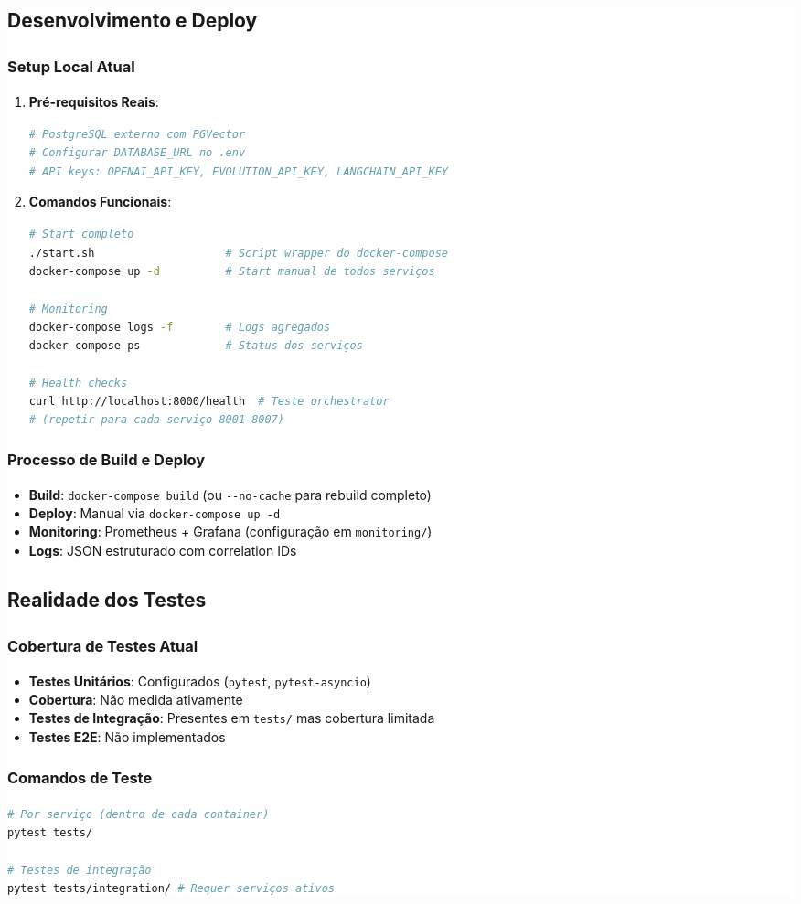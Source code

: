 ## Desenvolvimento e Deploy

### Setup Local Atual

1. **Pré-requisitos Reais**:
   ```bash
   # PostgreSQL externo com PGVector
   # Configurar DATABASE_URL no .env
   # API keys: OPENAI_API_KEY, EVOLUTION_API_KEY, LANGCHAIN_API_KEY
   ```

2. **Comandos Funcionais**:
   ```bash
   # Start completo
   ./start.sh                    # Script wrapper do docker-compose
   docker-compose up -d          # Start manual de todos serviços

   # Monitoring
   docker-compose logs -f        # Logs agregados
   docker-compose ps             # Status dos serviços

   # Health checks
   curl http://localhost:8000/health  # Teste orchestrator
   # (repetir para cada serviço 8001-8007)
   ```

### Processo de Build e Deploy

- **Build**: `docker-compose build` (ou `--no-cache` para rebuild completo)
- **Deploy**: Manual via `docker-compose up -d`
- **Monitoring**: Prometheus + Grafana (configuração em `monitoring/`)
- **Logs**: JSON estruturado com correlation IDs

## Realidade dos Testes

### Cobertura de Testes Atual

- **Testes Unitários**: Configurados (`pytest`, `pytest-asyncio`)
- **Cobertura**: Não medida ativamente
- **Testes de Integração**: Presentes em `tests/` mas cobertura limitada
- **Testes E2E**: Não implementados

### Comandos de Teste

```bash
# Por serviço (dentro de cada container)
pytest tests/

# Testes de integração
pytest tests/integration/ # Requer serviços ativos
```

